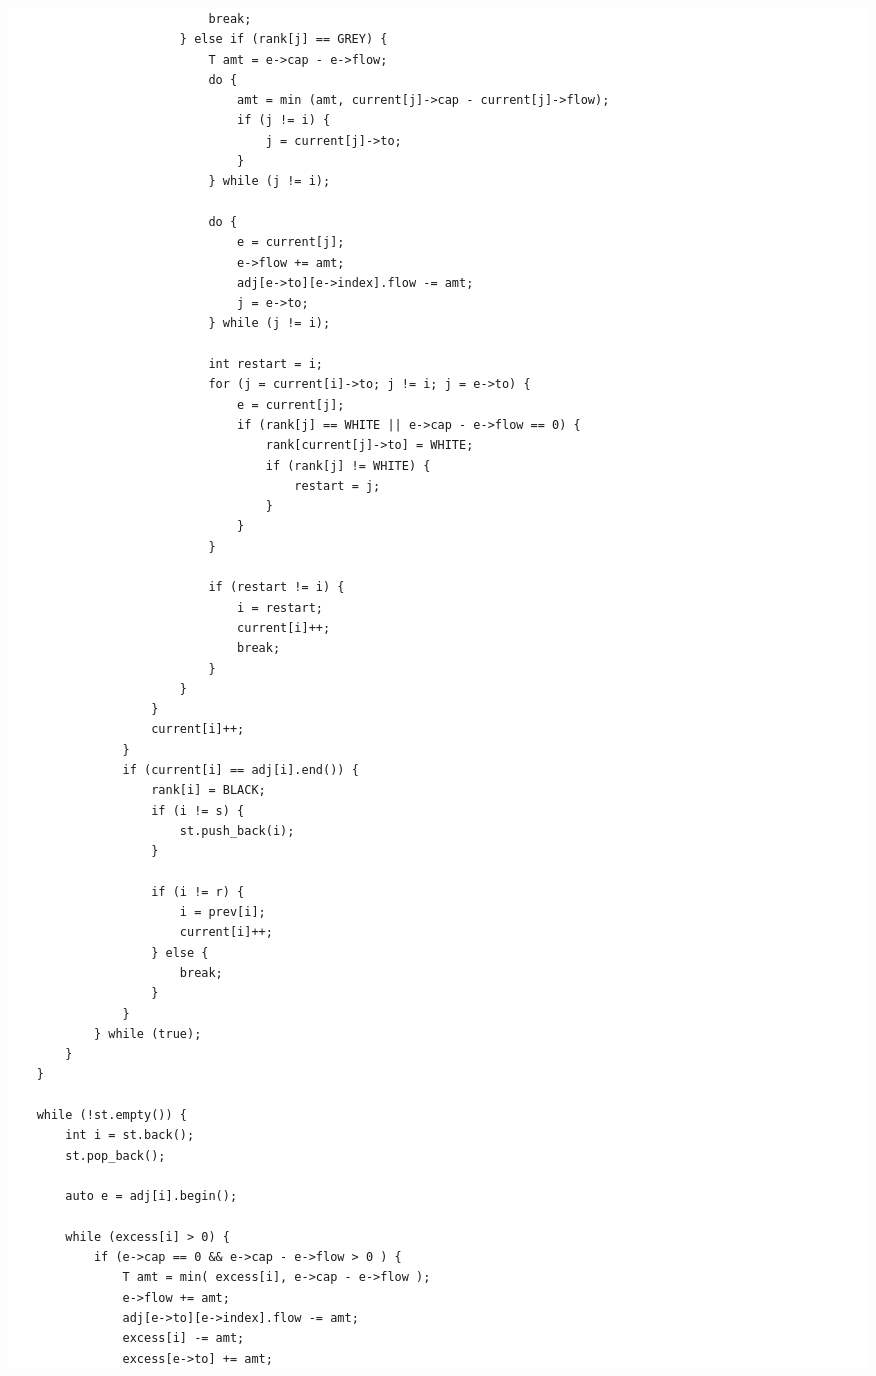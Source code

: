                                 break;
                            } else if (rank[j] == GREY) {
                                T amt = e->cap - e->flow;
                                do {
                                    amt = min (amt, current[j]->cap - current[j]->flow);
                                    if (j != i) {
                                        j = current[j]->to;
                                    }
                                } while (j != i);

                                do {
                                    e = current[j];
                                    e->flow += amt;
                                    adj[e->to][e->index].flow -= amt;
                                    j = e->to;
                                } while (j != i);

                                int restart = i;
                                for (j = current[i]->to; j != i; j = e->to) {
                                    e = current[j];
                                    if (rank[j] == WHITE || e->cap - e->flow == 0) {
                                        rank[current[j]->to] = WHITE;
                                        if (rank[j] != WHITE) {
                                            restart = j;
                                        }
                                    }
                                }

                                if (restart != i) {
                                    i = restart;
                                    current[i]++;
                                    break;
                                }
                            }
                        }
                        current[i]++;
                    }
                    if (current[i] == adj[i].end()) {
                        rank[i] = BLACK;
                        if (i != s) {
                            st.push_back(i);
                        }

                        if (i != r) {
                            i = prev[i];
                            current[i]++;
                        } else {
                            break;
                        }
                    }
                } while (true);
            }
        }

        while (!st.empty()) {
            int i = st.back();
            st.pop_back();

            auto e = adj[i].begin();

            while (excess[i] > 0) {
                if (e->cap == 0 && e->cap - e->flow > 0 ) {
                    T amt = min( excess[i], e->cap - e->flow );
                    e->flow += amt;
                    adj[e->to][e->index].flow -= amt;
                    excess[i] -= amt;
                    excess[e->to] += amt;